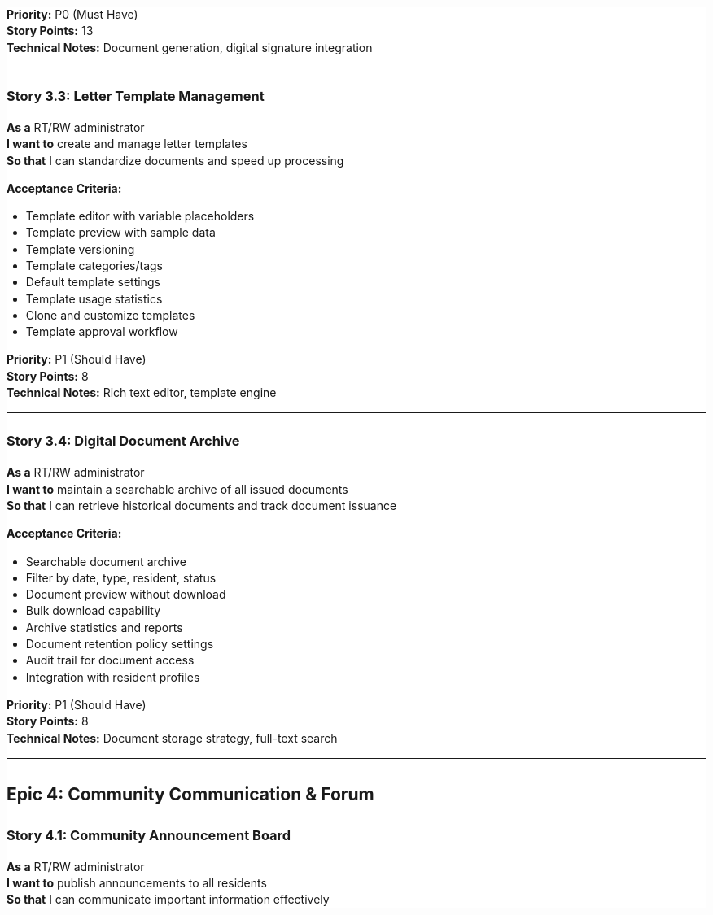 **Priority:** P0 (Must Have)  
**Story Points:** 13  
**Technical Notes:** Document generation, digital signature integration

---

### Story 3.3: Letter Template Management
**As a** RT/RW administrator  
**I want to** create and manage letter templates  
**So that** I can standardize documents and speed up processing

**Acceptance Criteria:**
- Template editor with variable placeholders
- Template preview with sample data
- Template versioning
- Template categories/tags
- Default template settings
- Template usage statistics
- Clone and customize templates
- Template approval workflow

**Priority:** P1 (Should Have)  
**Story Points:** 8  
**Technical Notes:** Rich text editor, template engine

---

### Story 3.4: Digital Document Archive
**As a** RT/RW administrator  
**I want to** maintain a searchable archive of all issued documents  
**So that** I can retrieve historical documents and track document issuance

**Acceptance Criteria:**
- Searchable document archive
- Filter by date, type, resident, status
- Document preview without download
- Bulk download capability
- Archive statistics and reports
- Document retention policy settings
- Audit trail for document access
- Integration with resident profiles

**Priority:** P1 (Should Have)  
**Story Points:** 8  
**Technical Notes:** Document storage strategy, full-text search

---

## Epic 4: Community Communication & Forum

### Story 4.1: Community Announcement Board
**As a** RT/RW administrator  
**I want to** publish announcements to all residents  
**So that** I can communicate important information effectively
